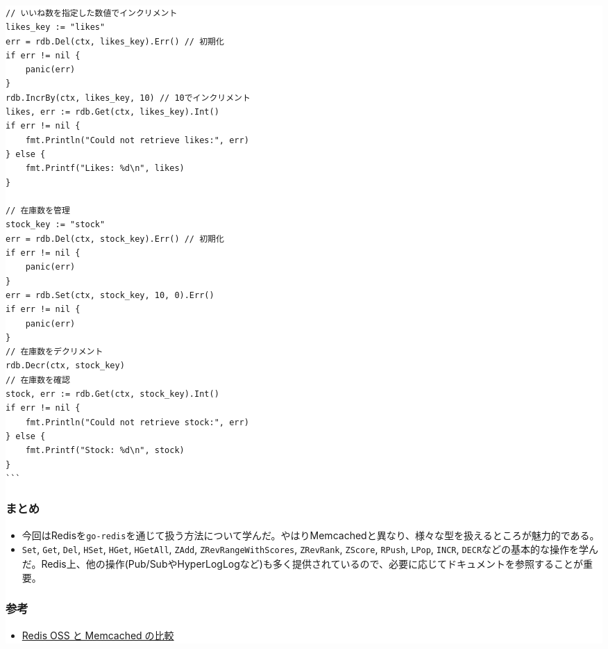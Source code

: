     // いいね数を指定した数値でインクリメント
    likes_key := "likes"
    err = rdb.Del(ctx, likes_key).Err() // 初期化
    if err != nil {
        panic(err)
    }
    rdb.IncrBy(ctx, likes_key, 10) // 10でインクリメント
    likes, err := rdb.Get(ctx, likes_key).Int()
    if err != nil {
        fmt.Println("Could not retrieve likes:", err)
    } else {
        fmt.Printf("Likes: %d\n", likes)
    }

    // 在庫数を管理
    stock_key := "stock"
    err = rdb.Del(ctx, stock_key).Err() // 初期化
    if err != nil {
        panic(err)
    }
    err = rdb.Set(ctx, stock_key, 10, 0).Err()
    if err != nil {
        panic(err)
    }
    // 在庫数をデクリメント
    rdb.Decr(ctx, stock_key)
    // 在庫数を確認
    stock, err := rdb.Get(ctx, stock_key).Int()
    if err != nil {
        fmt.Println("Could not retrieve stock:", err)
    } else {
        fmt.Printf("Stock: %d\n", stock)
    }
    ```

### まとめ
* 今回はRedisを`go-redis`を通じて扱う方法について学んだ。やはりMemcachedと異なり、様々な型を扱えるところが魅力的である。
* `Set`, `Get`, `Del`, `HSet`, `HGet`, `HGetAll`, `ZAdd`, `ZRevRangeWithScores`, `ZRevRank`, `ZScore`, `RPush`, `LPop`, `INCR`, `DECR`などの基本的な操作を学んだ。Redis上、他の操作(Pub/SubやHyperLogLogなど)も多く提供されているので、必要に応じてドキュメントを参照することが重要。

### 参考
* [Redis OSS と Memcached の比較](https://aws.amazon.com/jp/elasticache/redis-vs-memcached/)

